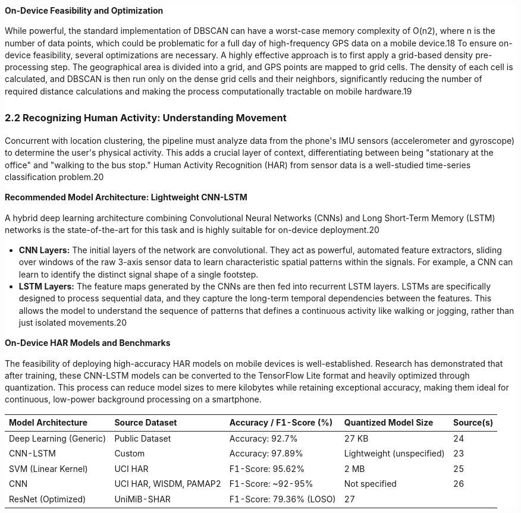 **On-Device Feasibility and Optimization**

While powerful, the standard implementation of DBSCAN can have a worst-case memory complexity of O(n2), where n is the number of data points, which could be problematic for a full day of high-frequency GPS data on a mobile device.18 To ensure on-device feasibility, several optimizations are necessary. A highly effective approach is to first apply a grid-based density pre-processing step. The geographical area is divided into a grid, and GPS points are mapped to grid cells. The density of each cell is calculated, and DBSCAN is then run only on the dense grid cells and their neighbors, significantly reducing the number of required distance calculations and making the process computationally tractable on mobile hardware.19

### **2.2 Recognizing Human Activity: Understanding Movement**

Concurrent with location clustering, the pipeline must analyze data from the phone's IMU sensors (accelerometer and gyroscope) to determine the user's physical activity. This adds a crucial layer of context, differentiating between being "stationary at the office" and "walking to the bus stop." Human Activity Recognition (HAR) from sensor data is a well-studied time-series classification problem.20

**Recommended Model Architecture: Lightweight CNN-LSTM**

A hybrid deep learning architecture combining Convolutional Neural Networks (CNNs) and Long Short-Term Memory (LSTM) networks is the state-of-the-art for this task and is highly suitable for on-device deployment.20

* **CNN Layers:** The initial layers of the network are convolutional. They act as powerful, automated feature extractors, sliding over windows of the raw 3-axis sensor data to learn characteristic spatial patterns within the signals. For example, a CNN can learn to identify the distinct signal shape of a single footstep.  
* **LSTM Layers:** The feature maps generated by the CNNs are then fed into recurrent LSTM layers. LSTMs are specifically designed to process sequential data, and they capture the long-term temporal dependencies between the features. This allows the model to understand the sequence of patterns that defines a continuous activity like walking or jogging, rather than just isolated movements.20

**On-Device HAR Models and Benchmarks**

The feasibility of deploying high-accuracy HAR models on mobile devices is well-established. Research has demonstrated that after training, these CNN-LSTM models can be converted to the TensorFlow Lite format and heavily optimized through quantization. This process can reduce model sizes to mere kilobytes while retaining exceptional accuracy, making them ideal for continuous, low-power background processing on a smartphone.

| Model Architecture | Source Dataset | Accuracy / F1-Score (%) | Quantized Model Size | Source(s) |
| :---- | :---- | :---- | :---- | :---- |
| Deep Learning (Generic) | Public Dataset | Accuracy: 92.7% | 27 KB | 24 |
| CNN-LSTM | Custom | Accuracy: 97.89% | Lightweight (unspecified) | 23 |
| SVM (Linear Kernel) | UCI HAR | F1-Score: 95.62% | 2 MB | 25 |
| CNN | UCI HAR, WISDM, PAMAP2 | F1-Score: \~92-95% | Not specified | 26 |
| ResNet (Optimized) | UniMiB-SHAR | F1-Score: 79.36% (LOSO) | 27 |  |

